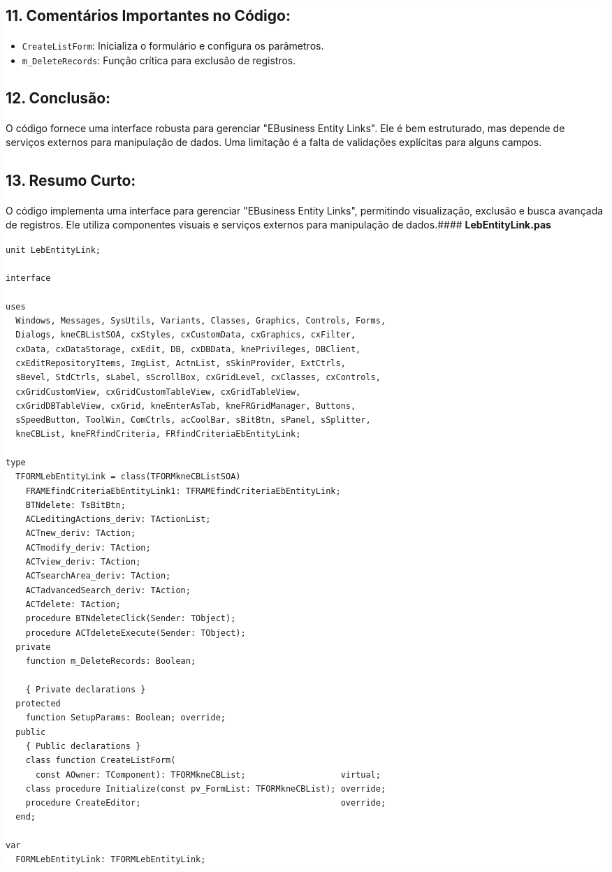 ## 11. Comentários Importantes no Código:

* `CreateListForm`: Inicializa o formulário e configura os parâmetros.
* `m_DeleteRecords`: Função crítica para exclusão de registros.

## 12. Conclusão:

O código fornece uma interface robusta para gerenciar "EBusiness Entity Links". Ele é bem estruturado, mas depende de serviços externos para manipulação de dados. Uma limitação é a falta de validações explícitas para alguns campos.

## 13. Resumo Curto:

O código implementa uma interface para gerenciar "EBusiness Entity Links", permitindo visualização, exclusão e busca avançada de registros. Ele utiliza componentes visuais e serviços externos para manipulação de dados.#### **LebEntityLink.pas**

```
unit LebEntityLink;

interface

uses
  Windows, Messages, SysUtils, Variants, Classes, Graphics, Controls, Forms,
  Dialogs, kneCBListSOA, cxStyles, cxCustomData, cxGraphics, cxFilter,
  cxData, cxDataStorage, cxEdit, DB, cxDBData, knePrivileges, DBClient,
  cxEditRepositoryItems, ImgList, ActnList, sSkinProvider, ExtCtrls,
  sBevel, StdCtrls, sLabel, sScrollBox, cxGridLevel, cxClasses, cxControls,
  cxGridCustomView, cxGridCustomTableView, cxGridTableView,
  cxGridDBTableView, cxGrid, kneEnterAsTab, kneFRGridManager, Buttons,
  sSpeedButton, ToolWin, ComCtrls, acCoolBar, sBitBtn, sPanel, sSplitter,
  kneCBList, kneFRfindCriteria, FRfindCriteriaEbEntityLink;

type
  TFORMLebEntityLink = class(TFORMkneCBListSOA)
    FRAMEfindCriteriaEbEntityLink1: TFRAMEfindCriteriaEbEntityLink;
    BTNdelete: TsBitBtn;
    ACLeditingActions_deriv: TActionList;
    ACTnew_deriv: TAction;
    ACTmodify_deriv: TAction;
    ACTview_deriv: TAction;
    ACTsearchArea_deriv: TAction;
    ACTadvancedSearch_deriv: TAction;
    ACTdelete: TAction;
    procedure BTNdeleteClick(Sender: TObject);
    procedure ACTdeleteExecute(Sender: TObject);
  private
    function m_DeleteRecords: Boolean;

    { Private declarations }
  protected
    function SetupParams: Boolean; override;
  public
    { Public declarations }
    class function CreateListForm(
      const AOwner: TComponent): TFORMkneCBList;                   virtual;
    class procedure Initialize(const pv_FormList: TFORMkneCBList); override;
    procedure CreateEditor;                                        override;
  end;

var
  FORMLebEntityLink: TFORMLebEntityLink;

```